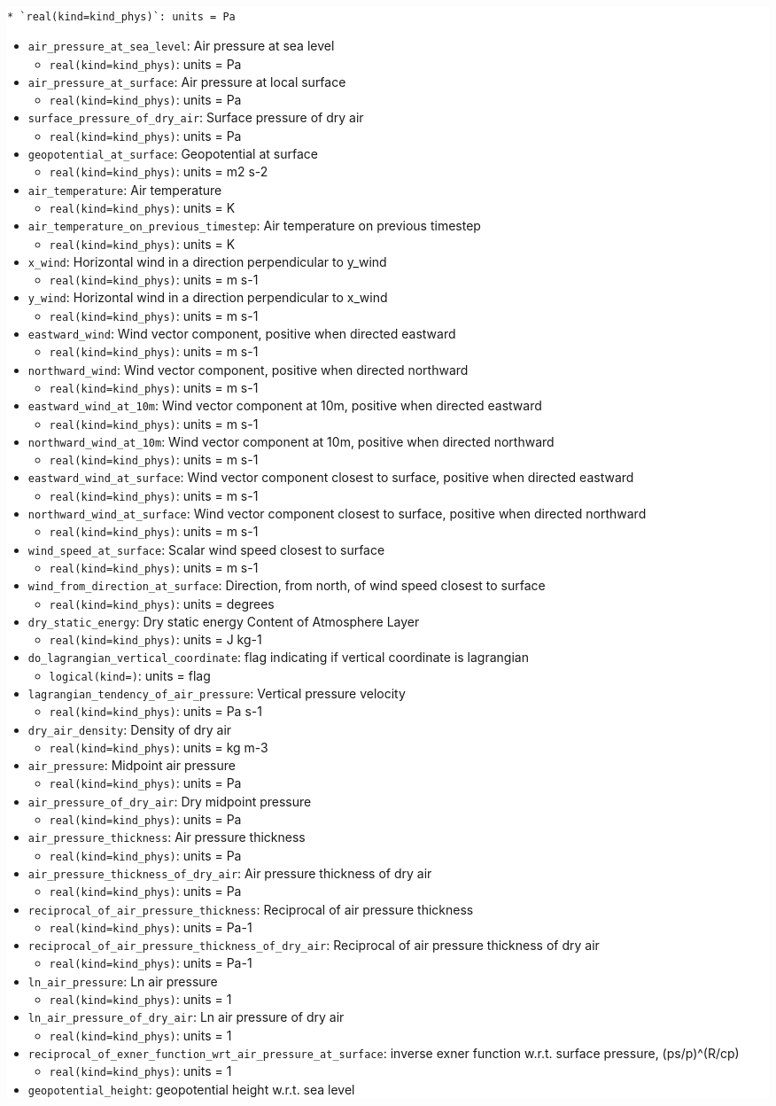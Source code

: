     * `real(kind=kind_phys)`: units = Pa
* `air_pressure_at_sea_level`: Air pressure at sea level
    * `real(kind=kind_phys)`: units = Pa
* `air_pressure_at_surface`: Air pressure at local surface
    * `real(kind=kind_phys)`: units = Pa
* `surface_pressure_of_dry_air`: Surface pressure of dry air
    * `real(kind=kind_phys)`: units = Pa
* `geopotential_at_surface`: Geopotential at surface
    * `real(kind=kind_phys)`: units = m2 s-2
* `air_temperature`: Air temperature
    * `real(kind=kind_phys)`: units = K
* `air_temperature_on_previous_timestep`: Air temperature on previous timestep
    * `real(kind=kind_phys)`: units = K
* `x_wind`: Horizontal wind in a direction perpendicular to y_wind
    * `real(kind=kind_phys)`: units = m s-1
* `y_wind`: Horizontal wind in a direction perpendicular to x_wind
    * `real(kind=kind_phys)`: units = m s-1
* `eastward_wind`: Wind vector component, positive when directed eastward
    * `real(kind=kind_phys)`: units = m s-1
* `northward_wind`: Wind vector component, positive when directed northward
    * `real(kind=kind_phys)`: units = m s-1
* `eastward_wind_at_10m`: Wind vector component at 10m, positive when directed eastward
    * `real(kind=kind_phys)`: units = m s-1
* `northward_wind_at_10m`: Wind vector component at 10m, positive when directed northward
    * `real(kind=kind_phys)`: units = m s-1
* `eastward_wind_at_surface`: Wind vector component closest to surface, positive when directed eastward
    * `real(kind=kind_phys)`: units = m s-1
* `northward_wind_at_surface`: Wind vector component closest to surface, positive when directed northward
    * `real(kind=kind_phys)`: units = m s-1
* `wind_speed_at_surface`: Scalar wind speed closest to surface
    * `real(kind=kind_phys)`: units = m s-1
* `wind_from_direction_at_surface`: Direction, from north, of wind speed closest to surface
    * `real(kind=kind_phys)`: units = degrees
* `dry_static_energy`: Dry static energy Content of Atmosphere Layer
    * `real(kind=kind_phys)`: units = J kg-1
* `do_lagrangian_vertical_coordinate`: flag indicating if vertical coordinate is lagrangian
    * `logical(kind=)`: units = flag
* `lagrangian_tendency_of_air_pressure`: Vertical pressure velocity
    * `real(kind=kind_phys)`: units = Pa s-1
* `dry_air_density`: Density of dry air
    * `real(kind=kind_phys)`: units = kg m-3
* `air_pressure`: Midpoint air pressure
    * `real(kind=kind_phys)`: units = Pa
* `air_pressure_of_dry_air`: Dry midpoint pressure
    * `real(kind=kind_phys)`: units = Pa
* `air_pressure_thickness`: Air pressure thickness
    * `real(kind=kind_phys)`: units = Pa
* `air_pressure_thickness_of_dry_air`: Air pressure thickness of dry air
    * `real(kind=kind_phys)`: units = Pa
* `reciprocal_of_air_pressure_thickness`: Reciprocal of air pressure thickness
    * `real(kind=kind_phys)`: units = Pa-1
* `reciprocal_of_air_pressure_thickness_of_dry_air`: Reciprocal of air pressure thickness of dry air
    * `real(kind=kind_phys)`: units = Pa-1
* `ln_air_pressure`: Ln air pressure
    * `real(kind=kind_phys)`: units = 1
* `ln_air_pressure_of_dry_air`: Ln air pressure of dry air
    * `real(kind=kind_phys)`: units = 1
* `reciprocal_of_exner_function_wrt_air_pressure_at_surface`: inverse exner function w.r.t. surface pressure, (ps/p)^(R/cp)
    * `real(kind=kind_phys)`: units = 1
* `geopotential_height`: geopotential height w.r.t. sea level